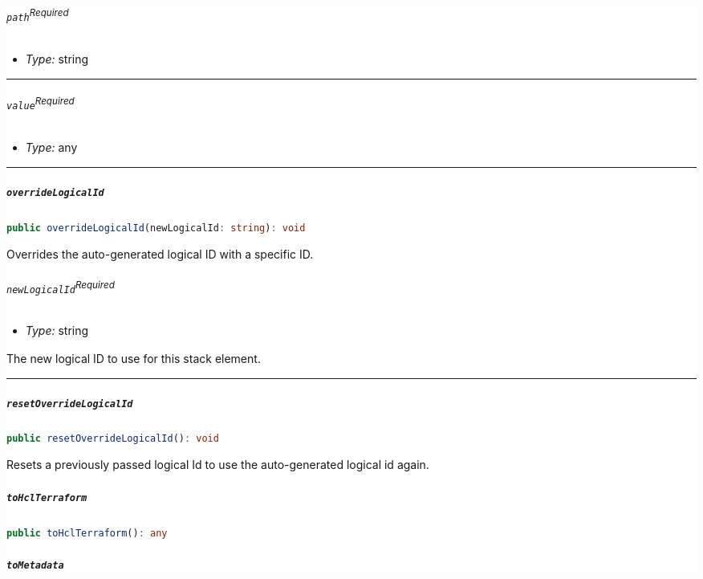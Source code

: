 ###### `path`<sup>Required</sup> <a name="path" id="rhizo-co-terraform-provider-oci.dataflowApplication.DataflowApplication.addOverride.parameter.path"></a>

- *Type:* string

---

###### `value`<sup>Required</sup> <a name="value" id="rhizo-co-terraform-provider-oci.dataflowApplication.DataflowApplication.addOverride.parameter.value"></a>

- *Type:* any

---

##### `overrideLogicalId` <a name="overrideLogicalId" id="rhizo-co-terraform-provider-oci.dataflowApplication.DataflowApplication.overrideLogicalId"></a>

```typescript
public overrideLogicalId(newLogicalId: string): void
```

Overrides the auto-generated logical ID with a specific ID.

###### `newLogicalId`<sup>Required</sup> <a name="newLogicalId" id="rhizo-co-terraform-provider-oci.dataflowApplication.DataflowApplication.overrideLogicalId.parameter.newLogicalId"></a>

- *Type:* string

The new logical ID to use for this stack element.

---

##### `resetOverrideLogicalId` <a name="resetOverrideLogicalId" id="rhizo-co-terraform-provider-oci.dataflowApplication.DataflowApplication.resetOverrideLogicalId"></a>

```typescript
public resetOverrideLogicalId(): void
```

Resets a previously passed logical Id to use the auto-generated logical id again.

##### `toHclTerraform` <a name="toHclTerraform" id="rhizo-co-terraform-provider-oci.dataflowApplication.DataflowApplication.toHclTerraform"></a>

```typescript
public toHclTerraform(): any
```

##### `toMetadata` <a name="toMetadata" id="rhizo-co-terraform-provider-oci.dataflowApplication.DataflowApplication.toMetadata"></a>

